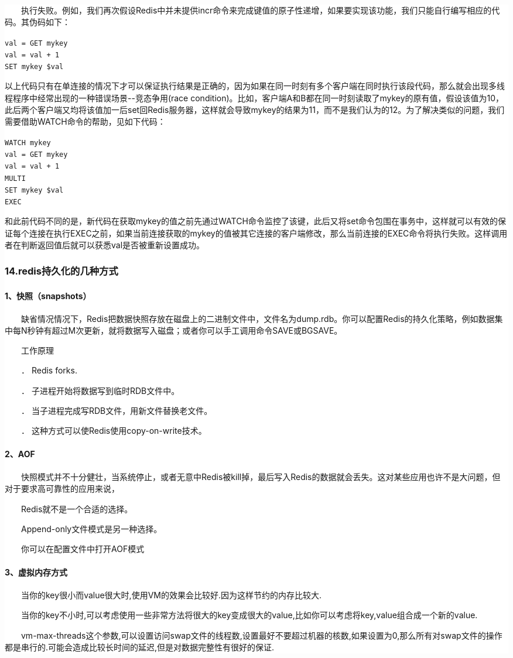 　　执行失败。例如，我们再次假设Redis中并未提供incr命令来完成键值的原子性递增，如果要实现该功能，我们只能自行编写相应的代码。其伪码如下：

```
val = GET mykey
val = val + 1
SET mykey $val
```

以上代码只有在单连接的情况下才可以保证执行结果是正确的，因为如果在同一时刻有多个客户端在同时执行该段代码，那么就会出现多线程程序中经常出现的一种错误场景--竞态争用(race condition)。比如，客户端A和B都在同一时刻读取了mykey的原有值，假设该值为10，此后两个客户端又均将该值加一后set回Redis服务器，这样就会导致mykey的结果为11，而不是我们认为的12。为了解决类似的问题，我们需要借助WATCH命令的帮助，见如下代码：

```
WATCH mykey
val = GET mykey
val = val + 1
MULTI
SET mykey $val
EXEC
```

和此前代码不同的是，新代码在获取mykey的值之前先通过WATCH命令监控了该键，此后又将set命令包围在事务中，这样就可以有效的保证每个连接在执行EXEC之前，如果当前连接获取的mykey的值被其它连接的客户端修改，那么当前连接的EXEC命令将执行失败。这样调用者在判断返回值后就可以获悉val是否被重新设置成功。


### 14.redis持久化的几种方式

#### 1、快照（snapshots）

　　缺省情况情况下，Redis把数据快照存放在磁盘上的二进制文件中，文件名为dump.rdb。你可以配置Redis的持久化策略，例如数据集中每N秒钟有超过M次更新，就将数据写入磁盘；或者你可以手工调用命令SAVE或BGSAVE。

　　工作原理

　　． Redis forks.

　　． 子进程开始将数据写到临时RDB文件中。

　　． 当子进程完成写RDB文件，用新文件替换老文件。

　　． 这种方式可以使Redis使用copy-on-write技术。

#### 2、AOF

　　快照模式并不十分健壮，当系统停止，或者无意中Redis被kill掉，最后写入Redis的数据就会丢失。这对某些应用也许不是大问题，但对于要求高可靠性的应用来说，

　　Redis就不是一个合适的选择。

　　Append-only文件模式是另一种选择。

　　你可以在配置文件中打开AOF模式

#### 3、虚拟内存方式

　　当你的key很小而value很大时,使用VM的效果会比较好.因为这样节约的内存比较大.

　　当你的key不小时,可以考虑使用一些非常方法将很大的key变成很大的value,比如你可以考虑将key,value组合成一个新的value.

　　vm-max-threads这个参数,可以设置访问swap文件的线程数,设置最好不要超过机器的核数,如果设置为0,那么所有对swap文件的操作都是串行的.可能会造成比较长时间的延迟,但是对数据完整性有很好的保证.
